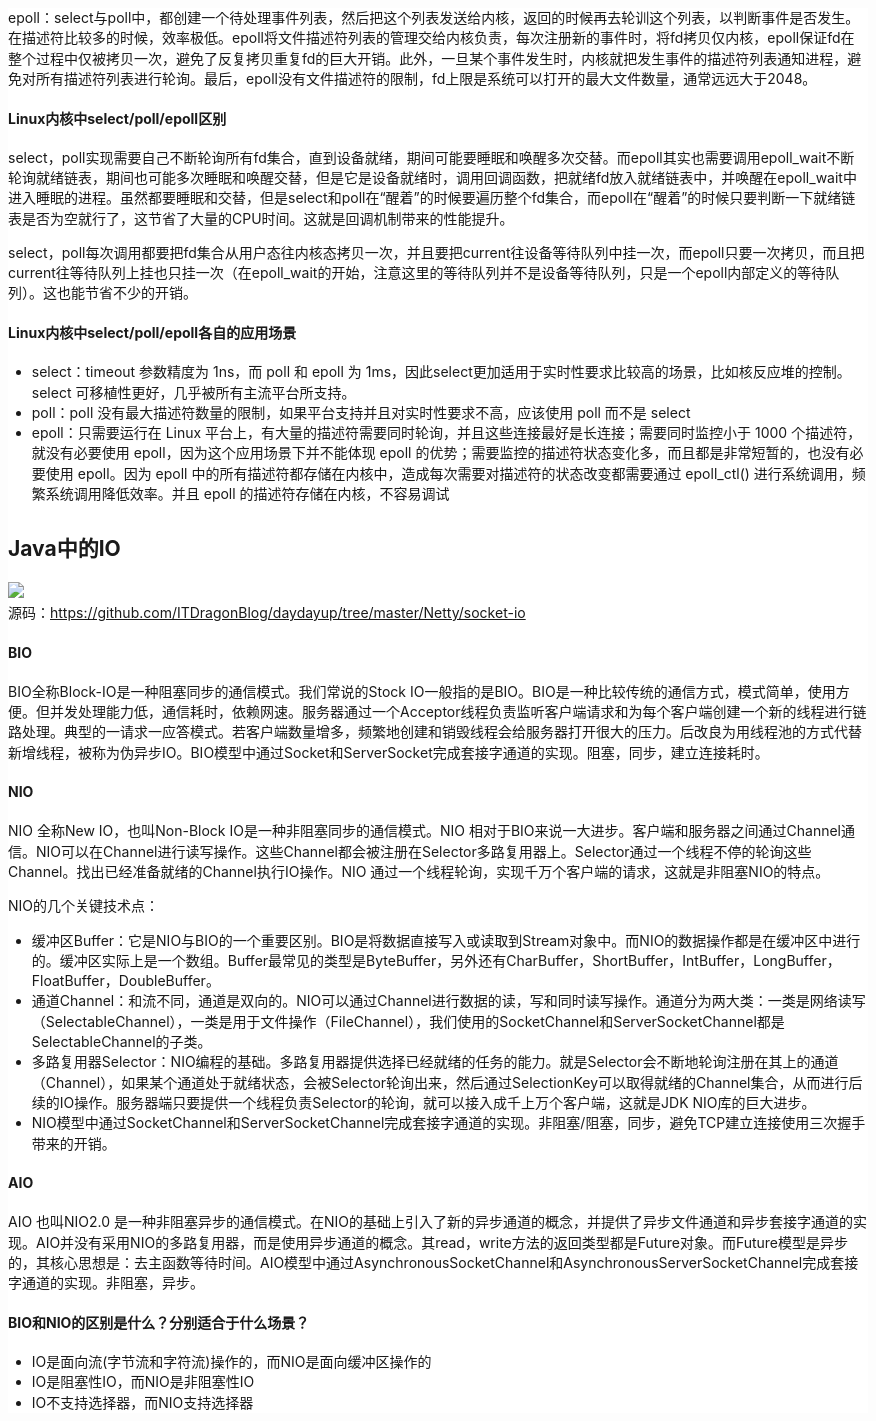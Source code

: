 epoll：select与poll中，都创建一个待处理事件列表，然后把这个列表发送给内核，返回的时候再去轮训这个列表，以判断事件是否发生。在描述符比较多的时候，效率极低。epoll将文件描述符列表的管理交给内核负责，每次注册新的事件时，将fd拷贝仅内核，epoll保证fd在整个过程中仅被拷贝一次，避免了反复拷贝重复fd的巨大开销。此外，一旦某个事件发生时，内核就把发生事件的描述符列表通知进程，避免对所有描述符列表进行轮询。最后，epoll没有文件描述符的限制，fd上限是系统可以打开的最大文件数量，通常远远大于2048。

#### Linux内核中select/poll/epoll区别
select，poll实现需要自己不断轮询所有fd集合，直到设备就绪，期间可能要睡眠和唤醒多次交替。而epoll其实也需要调用epoll_wait不断轮询就绪链表，期间也可能多次睡眠和唤醒交替，但是它是设备就绪时，调用回调函数，把就绪fd放入就绪链表中，并唤醒在epoll_wait中进入睡眠的进程。虽然都要睡眠和交替，但是select和poll在“醒着”的时候要遍历整个fd集合，而epoll在“醒着”的时候只要判断一下就绪链表是否为空就行了，这节省了大量的CPU时间。这就是回调机制带来的性能提升。  

select，poll每次调用都要把fd集合从用户态往内核态拷贝一次，并且要把current往设备等待队列中挂一次，而epoll只要一次拷贝，而且把current往等待队列上挂也只挂一次（在epoll_wait的开始，注意这里的等待队列并不是设备等待队列，只是一个epoll内部定义的等待队列）。这也能节省不少的开销。

#### Linux内核中select/poll/epoll各自的应用场景
- select：timeout 参数精度为 1ns，而 poll 和 epoll 为 1ms，因此select更加适用于实时性要求比较高的场景，比如核反应堆的控制。select 可移植性更好，几乎被所有主流平台所支持。
- poll：poll 没有最大描述符数量的限制，如果平台支持并且对实时性要求不高，应该使用 poll 而不是 select
- epoll：只需要运行在 Linux 平台上，有大量的描述符需要同时轮询，并且这些连接最好是长连接；需要同时监控小于 1000 个描述符，就没有必要使用 epoll，因为这个应用场景下并不能体现 epoll 的优势；需要监控的描述符状态变化多，而且都是非常短暂的，也没有必要使用 epoll。因为 epoll 中的所有描述符都存储在内核中，造成每次需要对描述符的状态改变都需要通过 epoll_ctl() 进行系统调用，频繁系统调用降低效率。并且 epoll 的描述符存储在内核，不容易调试


## Java中的IO

![](http://ww1.sinaimg.cn/large/005L0VzSgy1g3fya29zyrj30m80m1jud.jpg)  
源码：https://github.com/ITDragonBlog/daydayup/tree/master/Netty/socket-io  

#### BIO
BIO全称Block-IO是一种阻塞同步的通信模式。我们常说的Stock IO一般指的是BIO。BIO是一种比较传统的通信方式，模式简单，使用方便。但并发处理能力低，通信耗时，依赖网速。服务器通过一个Acceptor线程负责监听客户端请求和为每个客户端创建一个新的线程进行链路处理。典型的一请求一应答模式。若客户端数量增多，频繁地创建和销毁线程会给服务器打开很大的压力。后改良为用线程池的方式代替新增线程，被称为伪异步IO。BIO模型中通过Socket和ServerSocket完成套接字通道的实现。阻塞，同步，建立连接耗时。

#### NIO
NIO 全称New IO，也叫Non-Block IO是一种非阻塞同步的通信模式。NIO 相对于BIO来说一大进步。客户端和服务器之间通过Channel通信。NIO可以在Channel进行读写操作。这些Channel都会被注册在Selector多路复用器上。Selector通过一个线程不停的轮询这些Channel。找出已经准备就绪的Channel执行IO操作。NIO 通过一个线程轮询，实现千万个客户端的请求，这就是非阻塞NIO的特点。  

NIO的几个关键技术点：  
- 缓冲区Buffer：它是NIO与BIO的一个重要区别。BIO是将数据直接写入或读取到Stream对象中。而NIO的数据操作都是在缓冲区中进行的。缓冲区实际上是一个数组。Buffer最常见的类型是ByteBuffer，另外还有CharBuffer，ShortBuffer，IntBuffer，LongBuffer，FloatBuffer，DoubleBuffer。
- 通道Channel：和流不同，通道是双向的。NIO可以通过Channel进行数据的读，写和同时读写操作。通道分为两大类：一类是网络读写（SelectableChannel），一类是用于文件操作（FileChannel），我们使用的SocketChannel和ServerSocketChannel都是SelectableChannel的子类。
- 多路复用器Selector：NIO编程的基础。多路复用器提供选择已经就绪的任务的能力。就是Selector会不断地轮询注册在其上的通道（Channel），如果某个通道处于就绪状态，会被Selector轮询出来，然后通过SelectionKey可以取得就绪的Channel集合，从而进行后续的IO操作。服务器端只要提供一个线程负责Selector的轮询，就可以接入成千上万个客户端，这就是JDK NIO库的巨大进步。
- NIO模型中通过SocketChannel和ServerSocketChannel完成套接字通道的实现。非阻塞/阻塞，同步，避免TCP建立连接使用三次握手带来的开销。

#### AIO
AIO 也叫NIO2.0 是一种非阻塞异步的通信模式。在NIO的基础上引入了新的异步通道的概念，并提供了异步文件通道和异步套接字通道的实现。AIO并没有采用NIO的多路复用器，而是使用异步通道的概念。其read，write方法的返回类型都是Future对象。而Future模型是异步的，其核心思想是：去主函数等待时间。AIO模型中通过AsynchronousSocketChannel和AsynchronousServerSocketChannel完成套接字通道的实现。非阻塞，异步。  


#### BIO和NIO的区别是什么？分别适合于什么场景？
- IO是面向流(字节流和字符流)操作的，而NIO是面向缓冲区操作的
- IO是阻塞性IO，而NIO是非阻塞性IO
- IO不支持选择器，而NIO支持选择器
